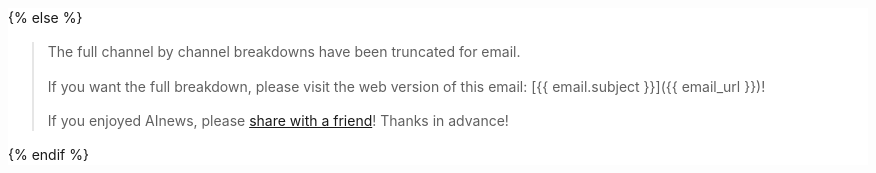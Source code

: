 
{% else %}


> The full channel by channel breakdowns have been truncated for email. 
> 
> If you want the full breakdown, please visit the web version of this email: [{{ email.subject }}]({{ email_url }})!
>
> If you enjoyed AInews, please [share with a friend](https://buttondown.email/ainews)! Thanks in advance!

{% endif %}

